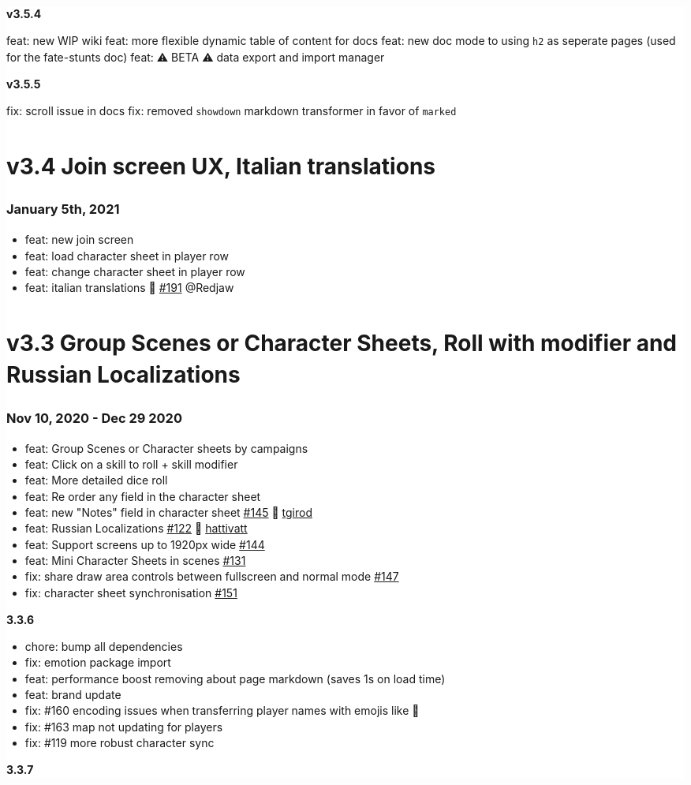 **v3.5.4**

feat: new WIP wiki
feat: more flexible dynamic table of content for docs
feat: new doc mode to using `h2` as seperate pages (used for the fate-stunts doc)
feat: ⚠ BETA ⚠ data export and import manager

**v3.5.5**

fix: scroll issue in docs
fix: removed `showdown` markdown transformer in favor of `marked`

# v3.4 Join screen UX, Italian translations

### January 5th, 2021

- feat: new join screen
- feat: load character sheet in player row
- feat: change character sheet in player row
- feat: italian translations 👏 [#191](https://github.com/fariapp/fari/issues/191) @Redjaw

# v3.3 Group Scenes or Character Sheets, Roll with modifier and Russian Localizations

### Nov 10, 2020 - Dec 29 2020

- feat: Group Scenes or Character sheets by campaigns
- feat: Click on a skill to roll + skill modifier
- feat: More detailed dice roll
- feat: Re order any field in the character sheet
- feat: new "Notes" field in character sheet [#145](https://github.com/fariapp/fari/issues/145) 👏 [tgirod](https://github.com/tgirod)
- feat: Russian Localizations [#122](https://github.com/fariapp/fari/issues/122) 👏 [hattivatt](https://github.com/hattivatt)
- feat: Support screens up to 1920px wide [#144](https://github.com/fariapp/fari/issues/144)
- feat: Mini Character Sheets in scenes [#131](https://github.com/fariapp/fari/issues/131)
- fix: share draw area controls between fullscreen and normal mode [#147](https://github.com/fariapp/fari/issues/147)
- fix: character sheet synchronisation [#151](https://github.com/fariapp/fari/issues/151)

**3.3.6**

- chore: bump all dependencies
- fix: emotion package import
- feat: performance boost removing about page markdown (saves 1s on load time)
- feat: brand update
- fix: #160 encoding issues when transferring player names with emojis like 🐺
- fix: #163 map not updating for players
- fix: #119 more robust character sync

**3.3.7**
